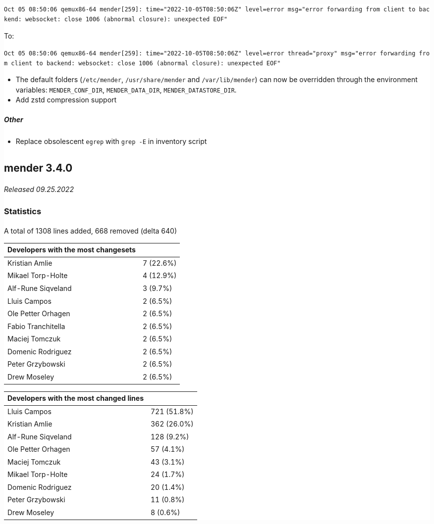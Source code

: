   ```
  Oct 05 08:50:06 qemux86-64 mender[259]: time="2022-10-05T08:50:06Z" level=error msg="error forwarding from client to backend: websocket: close 1006 (abnormal closure): unexpected EOF"
  ```

  To:

  ```
  Oct 05 08:50:06 qemux86-64 mender[259]: time="2022-10-05T08:50:06Z" level=error thread="proxy" msg="error forwarding from client to backend: websocket: close 1006 (abnormal closure): unexpected EOF"
  ```
* The default folders (`/etc/mender`, `/usr/share/mender` and
  `/var/lib/mender`) can now be overridden through the environment
  variables: `MENDER_CONF_DIR`, `MENDER_DATA_DIR`, `MENDER_DATASTORE_DIR`.
* Add zstd compression support

##### Other

* Replace obsolescent `egrep` with `grep -E` in inventory script


## mender 3.4.0

_Released 09.25.2022_

### Statistics

A total of 1308 lines added, 668 removed (delta 640)

| Developers with the most changesets | |
|---|---|
| Kristian Amlie | 7 (22.6%) |
| Mikael Torp-Holte | 4 (12.9%) |
| Alf-Rune Siqveland | 3 (9.7%) |
| Lluis Campos | 2 (6.5%) |
| Ole Petter Orhagen | 2 (6.5%) |
| Fabio Tranchitella | 2 (6.5%) |
| Maciej Tomczuk | 2 (6.5%) |
| Domenic Rodriguez | 2 (6.5%) |
| Peter Grzybowski | 2 (6.5%) |
| Drew Moseley | 2 (6.5%) |

| Developers with the most changed lines | |
|---|---|
| Lluis Campos | 721 (51.8%) |
| Kristian Amlie | 362 (26.0%) |
| Alf-Rune Siqveland | 128 (9.2%) |
| Ole Petter Orhagen | 57 (4.1%) |
| Maciej Tomczuk | 43 (3.1%) |
| Mikael Torp-Holte | 24 (1.7%) |
| Domenic Rodriguez | 20 (1.4%) |
| Peter Grzybowski | 11 (0.8%) |
| Drew Moseley | 8 (0.6%) |